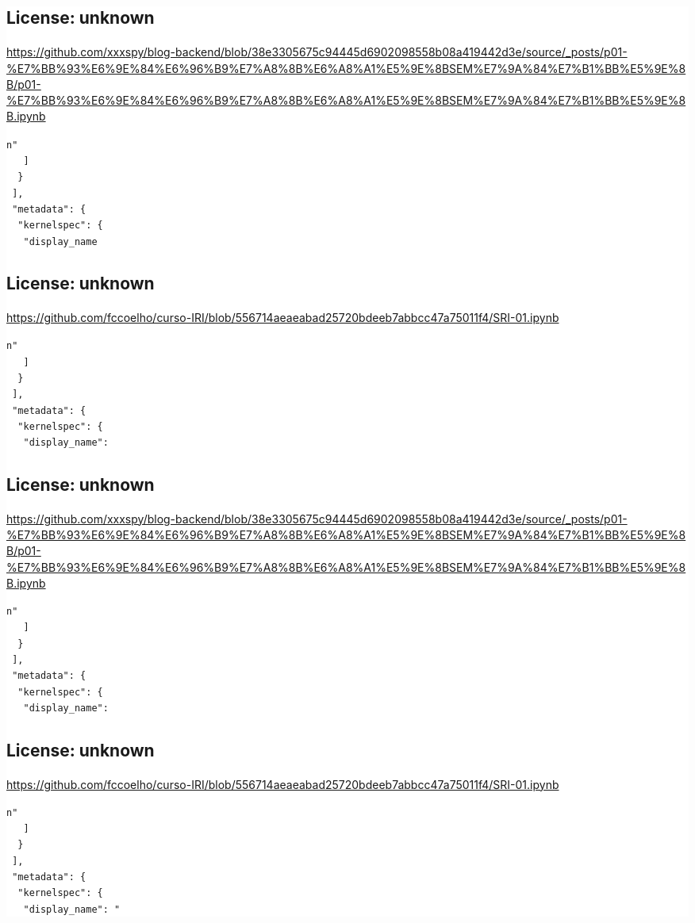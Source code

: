 
## License: unknown
https://github.com/xxxspy/blog-backend/blob/38e3305675c94445d6902098558b08a419442d3e/source/_posts/p01-%E7%BB%93%E6%9E%84%E6%96%B9%E7%A8%8B%E6%A8%A1%E5%9E%8BSEM%E7%9A%84%E7%B1%BB%E5%9E%8B/p01-%E7%BB%93%E6%9E%84%E6%96%B9%E7%A8%8B%E6%A8%A1%E5%9E%8BSEM%E7%9A%84%E7%B1%BB%E5%9E%8B.ipynb

```
n"
   ]
  }
 ],
 "metadata": {
  "kernelspec": {
   "display_name
```


## License: unknown
https://github.com/fccoelho/curso-IRI/blob/556714aeaeabad25720bdeeb7abbcc47a75011f4/SRI-01.ipynb

```
n"
   ]
  }
 ],
 "metadata": {
  "kernelspec": {
   "display_name":
```


## License: unknown
https://github.com/xxxspy/blog-backend/blob/38e3305675c94445d6902098558b08a419442d3e/source/_posts/p01-%E7%BB%93%E6%9E%84%E6%96%B9%E7%A8%8B%E6%A8%A1%E5%9E%8BSEM%E7%9A%84%E7%B1%BB%E5%9E%8B/p01-%E7%BB%93%E6%9E%84%E6%96%B9%E7%A8%8B%E6%A8%A1%E5%9E%8BSEM%E7%9A%84%E7%B1%BB%E5%9E%8B.ipynb

```
n"
   ]
  }
 ],
 "metadata": {
  "kernelspec": {
   "display_name":
```


## License: unknown
https://github.com/fccoelho/curso-IRI/blob/556714aeaeabad25720bdeeb7abbcc47a75011f4/SRI-01.ipynb

```
n"
   ]
  }
 ],
 "metadata": {
  "kernelspec": {
   "display_name": "
```
